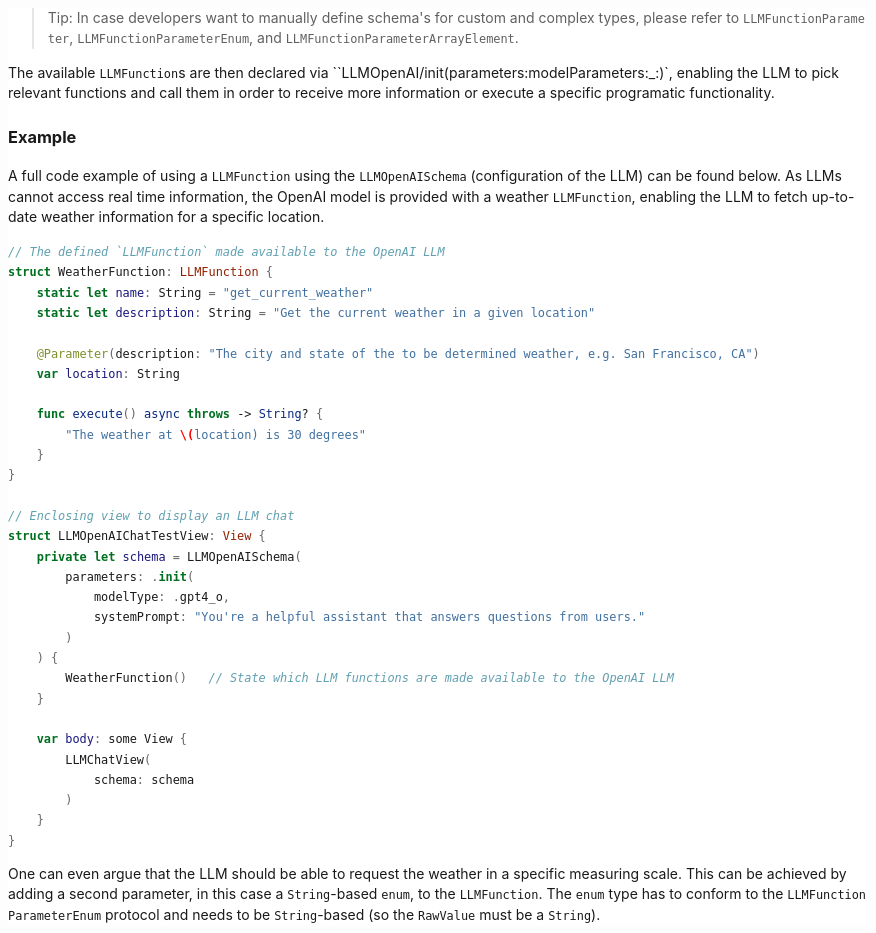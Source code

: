 > Tip: In case developers want to manually define schema's for custom and complex types, please refer to ``LLMFunctionParameter``, ``LLMFunctionParameterEnum``, and ``LLMFunctionParameterArrayElement``.

The available ``LLMFunction``s are then declared via ``LLMOpenAI/init(parameters:modelParameters:_:)`, enabling the LLM to pick relevant functions and call them in order to receive more information or execute a specific programatic functionality.

### Example

A full code example of using a ``LLMFunction`` using the ``LLMOpenAISchema`` (configuration of the LLM) can be found below.
As LLMs cannot access real time information, the OpenAI model is provided with a weather ``LLMFunction``, enabling the LLM to fetch up-to-date weather information for a specific location.

```swift
// The defined `LLMFunction` made available to the OpenAI LLM
struct WeatherFunction: LLMFunction {
    static let name: String = "get_current_weather"
    static let description: String = "Get the current weather in a given location"

    @Parameter(description: "The city and state of the to be determined weather, e.g. San Francisco, CA")
    var location: String

    func execute() async throws -> String? {
        "The weather at \(location) is 30 degrees"
    }
}

// Enclosing view to display an LLM chat
struct LLMOpenAIChatTestView: View {
    private let schema = LLMOpenAISchema(
        parameters: .init(
            modelType: .gpt4_o,
            systemPrompt: "You're a helpful assistant that answers questions from users."
        )
    ) {
        WeatherFunction()   // State which LLM functions are made available to the OpenAI LLM
    }

    var body: some View {
        LLMChatView(
            schema: schema
        )
    }
}
```

One can even argue that the LLM should be able to request the weather in a specific measuring scale.
This can be achieved by adding a second parameter, in this case a `String`-based `enum`, to the ``LLMFunction``.
The `enum` type has to conform to the ``LLMFunctionParameterEnum`` protocol and needs to be `String`-based (so the `RawValue` must be a `String`).
